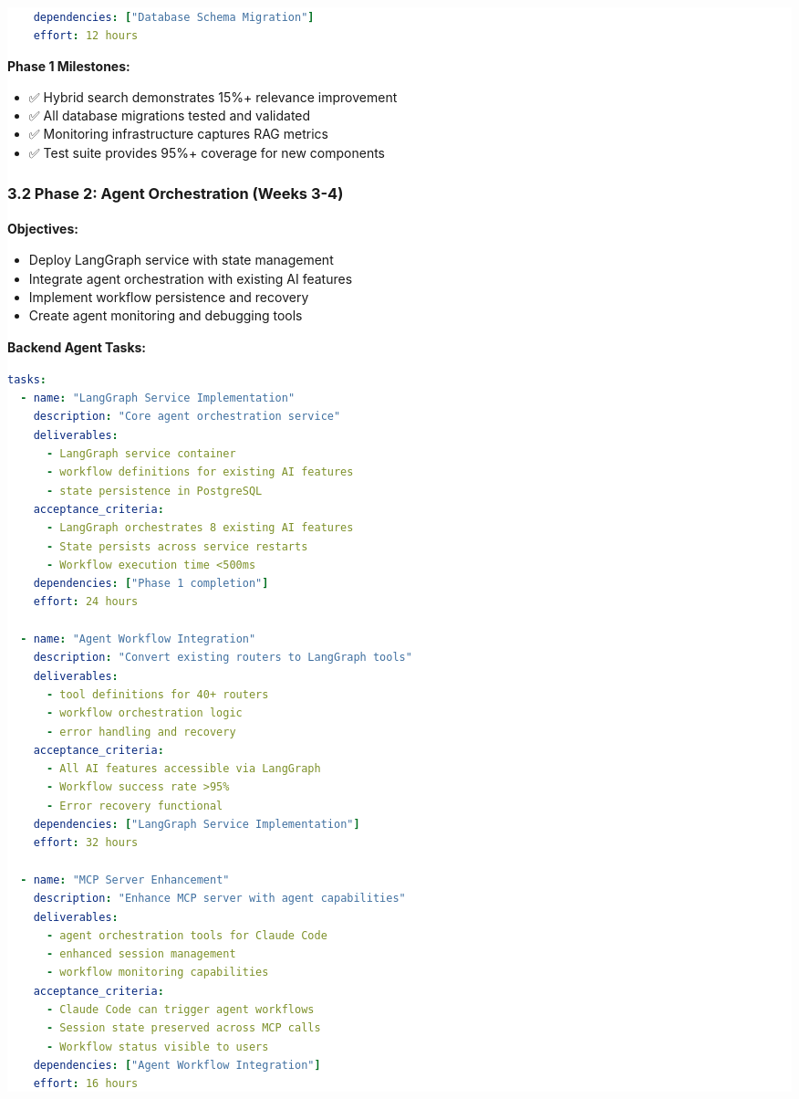 ```yaml
    dependencies: ["Database Schema Migration"]
    effort: 12 hours
```

**Phase 1 Milestones:**
- ✅ Hybrid search demonstrates 15%+ relevance improvement
- ✅ All database migrations tested and validated
- ✅ Monitoring infrastructure captures RAG metrics
- ✅ Test suite provides 95%+ coverage for new components

### 3.2 Phase 2: Agent Orchestration (Weeks 3-4)

**Objectives:**
- Deploy LangGraph service with state management
- Integrate agent orchestration with existing AI features
- Implement workflow persistence and recovery
- Create agent monitoring and debugging tools

**Backend Agent Tasks:**
```yaml
tasks:
  - name: "LangGraph Service Implementation"
    description: "Core agent orchestration service"
    deliverables:
      - LangGraph service container
      - workflow definitions for existing AI features
      - state persistence in PostgreSQL
    acceptance_criteria:
      - LangGraph orchestrates 8 existing AI features
      - State persists across service restarts
      - Workflow execution time <500ms
    dependencies: ["Phase 1 completion"]
    effort: 24 hours

  - name: "Agent Workflow Integration"
    description: "Convert existing routers to LangGraph tools"
    deliverables:
      - tool definitions for 40+ routers
      - workflow orchestration logic
      - error handling and recovery
    acceptance_criteria:
      - All AI features accessible via LangGraph
      - Workflow success rate >95%
      - Error recovery functional
    dependencies: ["LangGraph Service Implementation"]
    effort: 32 hours

  - name: "MCP Server Enhancement"
    description: "Enhance MCP server with agent capabilities"
    deliverables:
      - agent orchestration tools for Claude Code
      - enhanced session management
      - workflow monitoring capabilities
    acceptance_criteria:
      - Claude Code can trigger agent workflows
      - Session state preserved across MCP calls
      - Workflow status visible to users
    dependencies: ["Agent Workflow Integration"]
    effort: 16 hours
```
